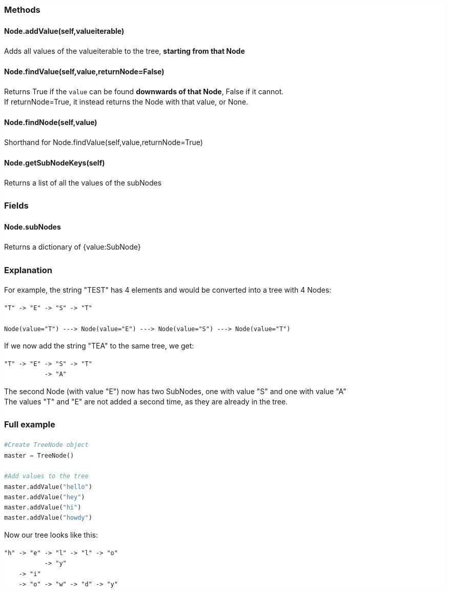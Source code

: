 ### Methods

#### Node.addValue(self,valueiterable)
Adds all values of the valueiterable to the tree, **starting from that Node**

#### Node.findValue(self,value,returnNode=False)
Returns True if the `value` can be found **downwards of that Node**, False if it cannot.  
If returnNode=True, it instead returns the Node with that value, or None.

#### Node.findNode(self,value)
Shorthand for Node.findValue(self,value,returnNode=True)

#### Node.getSubNodeKeys(self)
Returns a list of all the values of the subNodes

### Fields

#### Node.subNodes
Returns a dictionary of {value:SubNode}


### Explanation

For example, the string "TEST" has 4 elements and would be converted into a tree with 4 Nodes:

    "T" -> "E" -> "S" -> "T"
    
    Node(value="T") ---> Node(value="E") ---> Node(value="S") ---> Node(value="T")

If we now add the string "TEA" to the same tree, we get:

    "T" -> "E" -> "S" -> "T"
               -> "A"

The second Node (with value "E") now has two SubNodes, one with value "S" and one with value "A"  
The values "T" and "E" are not added a second time, as they are already in the tree.

### Full example

```python
#Create TreeNode object
master = TreeNode()

#Add values to the tree
master.addValue("hello")
master.addValue("hey")
master.addValue("hi")
master.addValue("howdy")
```

Now our tree looks like this:

    "h" -> "e" -> "l" -> "l" -> "o"
               -> "y"
        -> "i"
        -> "o" -> "w" -> "d" -> "y"
 